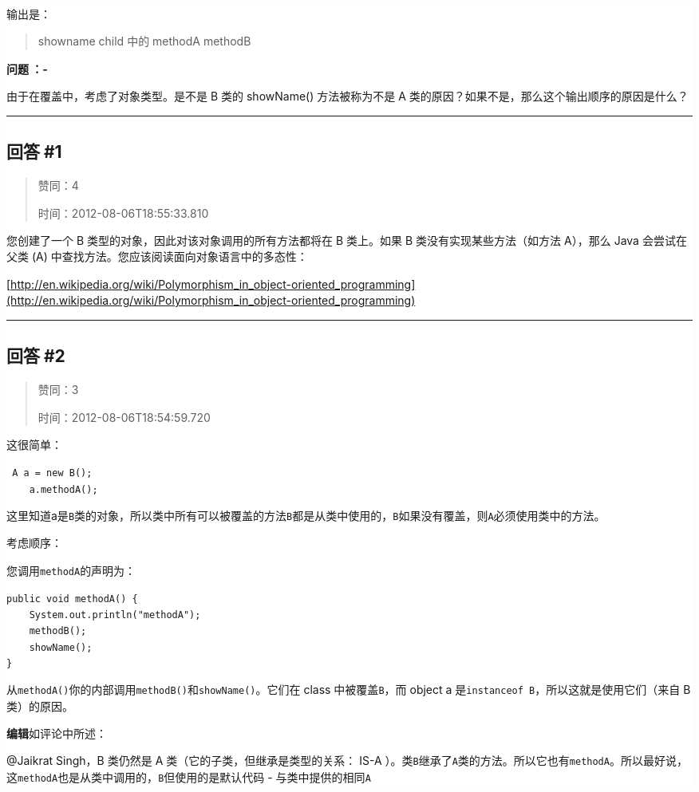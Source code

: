 输出是：

> showname child 中的
> methodA methodB

**问题 ：-**

由于在覆盖中，考虑了对象类型。是不是 B 类的 showName() 方法被称为不是 A 类的原因？如果不是，那么这个输出顺序的原因是什么？

* * *

## 回答 #1

> 赞同：4
> 
> 时间：2012-08-06T18:55:33.810

您创建了一个 B 类型的对象，因此对该对象调用的所有方法都将在 B 类上。如果 B 类没有实现某些方法（如方法 A），那么 Java 会尝试在父类 (A) 中查找方法。您应该阅读面向对象语言中的多态性：

[http://en.wikipedia.org/wiki/Polymorphism_in_object-oriented_programming](http://en.wikipedia.org/wiki/Polymorphism_in_object-oriented_programming)

* * *

## 回答 #2

> 赞同：3
> 
> 时间：2012-08-06T18:54:59.720

这很简单：

```
 A a = new B();
    a.methodA(); 
```

这里知道a是`B`类的对象，所以类中所有可以被覆盖的方法`B`都是从类中使用的，`B`如果没有覆盖，则`A`必须使用类中的方法。

考虑顺序：

您调用`methodA`的声明为：

```
public void methodA() {
    System.out.println("methodA");
    methodB();
    showName();
} 
```

从`methodA()`你的内部调用`methodB()`和`showName()`。它们在 class 中被覆盖`B`，而 object a 是`instanceof B`，所以这就是使用它们（来自 B 类）的原因。

**编辑**如评论中所述：

@Jaikrat Singh，B 类仍然是 A 类（它的子类，但继承是类型的关系： IS-A ）。类`B`继承了`A`类的方法。所以它也有`methodA`。所以最好说，这`methodA`也是从类中调用的，`B`但使用的是默认代码 - 与类中提供的相同`A`

